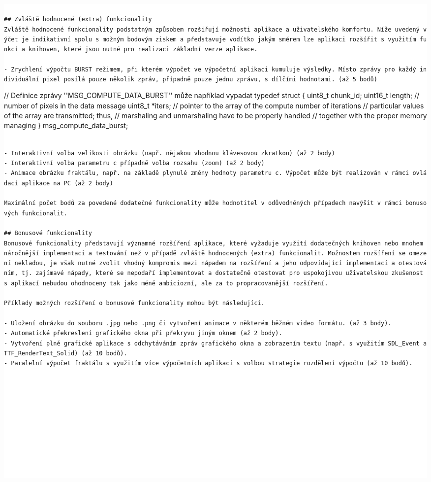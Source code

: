 ```

## Zvláště hodnocené (extra) funkcionality
Zvláště hodnocené funkcionality podstatným způsobem rozšiřují možnosti aplikace a uživatelského komfortu. Níže uvedený výčet je indikativní spolu s možným bodovým ziskem a představuje vodítko jakým směrem lze aplikaci rozšířit s využitím funkcí a knihoven, které jsou nutné pro realizaci základní verze aplikace.

- Zrychlení výpočtu BURST režimem, při kterém výpočet ve výpočetní aplikaci kumuluje výsledky. Místo zprávy pro každý individuální pixel posílá pouze několik zpráv, případně pouze jednu zprávu, s dílčími hodnotami. (až 5 bodů)

```
// Definice zprávy ''MSG_COMPUTE_DATA_BURST'' může například vypadat
typedef struct {
   uint8_t chunk_id;
   uint16_t length; // number of pixels in the data message
   uint8_t *iters;  // pointer to the array of the compute number of iterations 
                    // particular values of the array are transmitted; thus, 
                    // marshaling and unmarshaling have to be properly handled
                    // together with the proper memory managing
} msg_compute_data_burst; 
```

- Interaktivní volba velikosti obrázku (např. nějakou vhodnou klávesovou zkratkou) (až 2 body)
- Interaktivní volba parametru c případně volba rozsahu (zoom) (až 2 body)
- Animace obrázku fraktálu, např. na základě plynulé změny hodnoty parametru c. Výpočet může být realizován v rámci ovládací aplikace na PC (až 2 body)

Maximální počet bodů za povedené dodatečné funkcionality může hodnotitel v odůvodněných případech navýšit v rámci bonusových funkcionalit.

## Bonusové funkcionality
Bonusové funkcionality představují významné rozšíření aplikace, které vyžaduje využití dodatečných knihoven nebo mnohem náročnější implementaci a testování než v případě zvláště hodnocených (extra) funkcionalit. Možnostem rozšíření se omezení nekladou, je však nutné zvolit vhodný kompromis mezi nápadem na rozšíření a jeho odpovídající implementací a otestováním, tj. zajímavé nápady, které se nepodaří implementovat a dostatečně otestovat pro uspokojivou uživatelskou zkušenost s aplikací nebudou ohodnoceny tak jako méně ambiciozní, ale za to propracovanější rozšíření.

Příklady možných rozšíření o bonusové funkcionality mohou být následující.

- Uložení obrázku do souboru .jpg nebo .png či vytvoření animace v některém běžném video formátu. (až 3 body).
- Automatické překreslení grafického okna při překryvu jiným oknem (až 2 body).
- Vytvoření plně grafické aplikace s odchytáváním zpráv grafického okna a zobrazením textu (např. s využitím SDL_Event a TTF_RenderText_Solid) (až 10 bodů).
- Paralelní výpočet fraktálu s využitím více výpočetních aplikací s volbou strategie rozdělení výpočtu (až 10 bodů).











